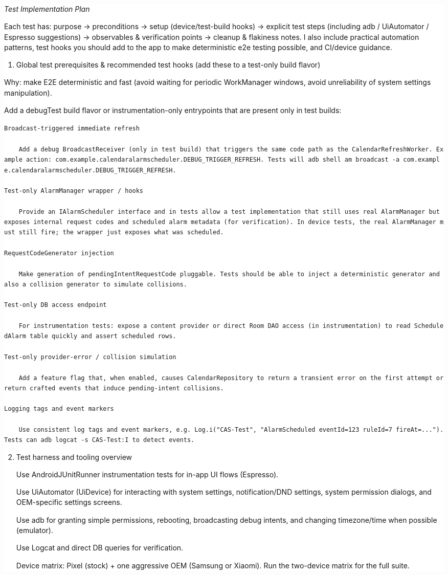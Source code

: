 *Test Implementation Plan*

Each test has: purpose → preconditions → setup (device/test-build hooks) → explicit test steps (including adb / UiAutomator / Espresso suggestions) → observables & verification points → cleanup & flakiness notes. I also include practical automation patterns, test hooks you should add to the app to make deterministic e2e testing possible, and CI/device guidance.


1) Global test prerequisites & recommended test hooks (add these to a test-only build flavor)

Why: make E2E deterministic and fast (avoid waiting for periodic WorkManager windows, avoid unreliability of system settings manipulation).

Add a debugTest build flavor or instrumentation-only entrypoints that are present only in test builds:

    Broadcast-triggered immediate refresh

        Add a debug BroadcastReceiver (only in test build) that triggers the same code path as the CalendarRefreshWorker. Example action: com.example.calendaralarmscheduler.DEBUG_TRIGGER_REFRESH. Tests will adb shell am broadcast -a com.example.calendaralarmscheduler.DEBUG_TRIGGER_REFRESH.

    Test-only AlarmManager wrapper / hooks

        Provide an IAlarmScheduler interface and in tests allow a test implementation that still uses real AlarmManager but exposes internal request codes and scheduled alarm metadata (for verification). In device tests, the real AlarmManager must still fire; the wrapper just exposes what was scheduled.

    RequestCodeGenerator injection

        Make generation of pendingIntentRequestCode pluggable. Tests should be able to inject a deterministic generator and also a collision generator to simulate collisions.

    Test-only DB access endpoint

        For instrumentation tests: expose a content provider or direct Room DAO access (in instrumentation) to read ScheduledAlarm table quickly and assert scheduled rows.

    Test-only provider-error / collision simulation

        Add a feature flag that, when enabled, causes CalendarRepository to return a transient error on the first attempt or return crafted events that induce pending-intent collisions.

    Logging tags and event markers

        Use consistent log tags and event markers, e.g. Log.i("CAS-Test", "AlarmScheduled eventId=123 ruleId=7 fireAt=..."). Tests can adb logcat -s CAS-Test:I to detect events.

2) Test harness and tooling overview

    Use AndroidJUnitRunner instrumentation tests for in-app UI flows (Espresso).

    Use UiAutomator (UiDevice) for interacting with system settings, notification/DND settings, system permission dialogs, and OEM-specific settings screens.

    Use adb for granting simple permissions, rebooting, broadcasting debug intents, and changing timezone/time when possible (emulator).

    Use Logcat and direct DB queries for verification.

    Device matrix: Pixel (stock) + one aggressive OEM (Samsung or Xiaomi). Run the two-device matrix for the full suite.

